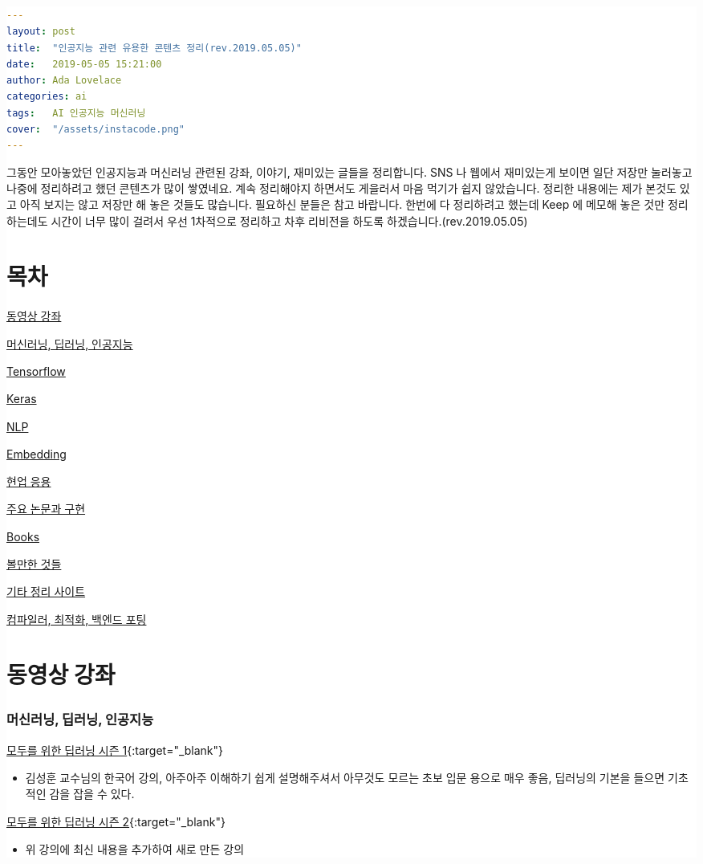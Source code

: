 ```yaml
---
layout: post
title:  "인공지능 관련 유용한 콘텐츠 정리(rev.2019.05.05)"
date:   2019-05-05 15:21:00
author: Ada Lovelace
categories: ai
tags:	AI 인공지능 머신러닝
cover:  "/assets/instacode.png"
---
```


그동안 모아놓았던 인공지능과 머신러닝 관련된 강좌, 이야기, 재미있는 글들을 정리합니다. SNS 나 웹에서 재미있는게 보이면 일단 저장만 눌러놓고 나중에 정리하려고 했던 콘텐츠가 많이 쌓였네요. 계속 정리해야지 하면서도 게을러서 마음 먹기가 쉽지 않았습니다. 정리한 내용에는 제가 본것도 있고 아직 보지는 않고 저장만 해 놓은 것들도 많습니다. 필요하신 분들은 참고 바랍니다. 한번에 다 정리하려고 했는데 Keep 에 메모해 놓은 것만 정리하는데도 시간이 너무 많이 걸려서 우선 1차적으로 정리하고 차후 리비전을 하도록 하겠습니다.(rev.2019.05.05)

# 목차

[동영상 강좌](#동영상-강좌)

[머신러닝, 딥러닝, 인공지능](#머신러닝-딥러닝-인공지능)

[Tensorflow](#tensorflow)

[Keras](#keras)

[NLP](#nlp)

[Embedding](#embedding)

[현업 응용](#현업-응용)

[주요 논문과 구현](#주요-논문과-구현)

[Books](#book)

[볼만한 것들](#볼만한-것들)

[기타 정리 사이트](#기타-정리-사이트)

[컴파일러, 최적화, 백엔드 포팅](#컴파일러-최적화-백엔드-포팅)



# 동영상 강좌

### 머신러닝, 딥러닝, 인공지능

[모두를 위한 딥러닝 시즌 1](https://hunkim.github.io/ml/){:target="_blank"}

- 김성훈 교수님의 한국어 강의, 아주아주 이해하기 쉽게 설명해주셔서 아무것도 모르는 초보 입문 용으로 매우 좋음, 딥러닝의 기본을 들으면 기초적인 감을 잡을 수 있다.

[모두를 위한 딥러닝 시즌 2](https://deeplearningzerotoall.github.io/season2/){:target="_blank"}

- 위 강의에 최신 내용을 추가하여 새로 만든 강의
